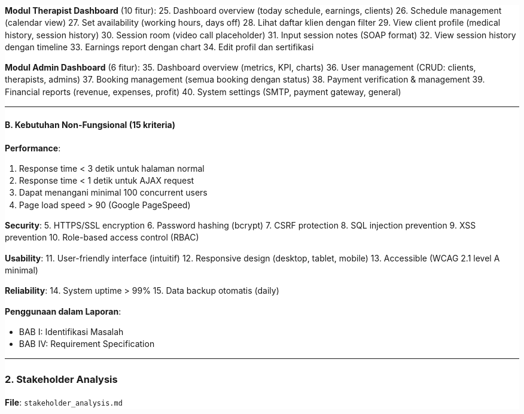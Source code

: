 **Modul Therapist Dashboard** (10 fitur):
25. Dashboard overview (today schedule, earnings, clients)
26. Schedule management (calendar view)
27. Set availability (working hours, days off)
28. Lihat daftar klien dengan filter
29. View client profile (medical history, session history)
30. Session room (video call placeholder)
31. Input session notes (SOAP format)
32. View session history dengan timeline
33. Earnings report dengan chart
34. Edit profil dan sertifikasi

**Modul Admin Dashboard** (6 fitur):
35. Dashboard overview (metrics, KPI, charts)
36. User management (CRUD: clients, therapists, admins)
37. Booking management (semua booking dengan status)
38. Payment verification & management
39. Financial reports (revenue, expenses, profit)
40. System settings (SMTP, payment gateway, general)

---

#### B. Kebutuhan Non-Fungsional (15 kriteria)

**Performance**:
1. Response time < 3 detik untuk halaman normal
2. Response time < 1 detik untuk AJAX request
3. Dapat menangani minimal 100 concurrent users
4. Page load speed > 90 (Google PageSpeed)

**Security**:
5. HTTPS/SSL encryption
6. Password hashing (bcrypt)
7. CSRF protection
8. SQL injection prevention
9. XSS prevention
10. Role-based access control (RBAC)

**Usability**:
11. User-friendly interface (intuitif)
12. Responsive design (desktop, tablet, mobile)
13. Accessible (WCAG 2.1 level A minimal)

**Reliability**:
14. System uptime > 99%
15. Data backup otomatis (daily)

**Penggunaan dalam Laporan**:
- BAB I: Identifikasi Masalah
- BAB IV: Requirement Specification

---

### 2. Stakeholder Analysis
**File**: `stakeholder_analysis.md`
